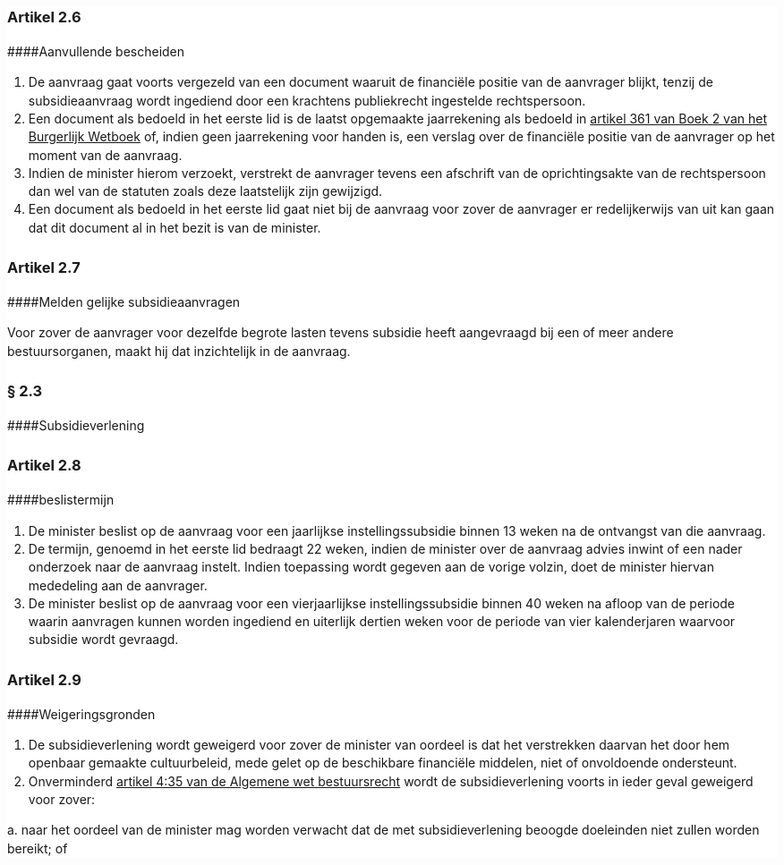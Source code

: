 ### Artikel  2.6  

####Aanvullende bescheiden

1.  De aanvraag gaat voorts vergezeld van een document waaruit de financiële positie van de aanvrager blijkt, tenzij de subsidieaanvraag wordt ingediend door een krachtens publiekrecht ingestelde rechtspersoon.   
2.  Een document als bedoeld in het eerste lid is de laatst opgemaakte jaarrekening als bedoeld in [artikel 361 van Boek 2 van het Burgerlijk Wetboek](../../../../../../../wet/burgerlijk/wetboek/boek/2/BWBR0003045/README.md) of, indien geen jaarrekening voor handen is, een verslag over de financiële positie van de aanvrager op het moment van de aanvraag.   
3.  Indien de minister hierom verzoekt, verstrekt de aanvrager tevens een afschrift van de oprichtingsakte van de rechtspersoon dan wel van de statuten zoals deze laatstelijk zijn gewijzigd.   
4.  Een document als bedoeld in het eerste lid gaat niet bij de aanvraag voor zover de aanvrager er redelijkerwijs van uit kan gaan dat dit document al in het bezit is van de minister.   

### Artikel  2.7  

####Melden gelijke subsidieaanvragen

Voor zover de aanvrager voor dezelfde begrote lasten tevens subsidie heeft aangevraagd bij een of meer andere bestuursorganen, maakt hij dat inzichtelijk in de aanvraag.  

### §  2.3  

####Subsidieverlening

### Artikel  2.8  

####beslistermijn

1.  De minister beslist op de aanvraag voor een jaarlijkse instellingssubsidie binnen 13 weken na de ontvangst van die aanvraag.   
2.  De termijn, genoemd in het eerste lid bedraagt 22 weken, indien de minister over de aanvraag advies inwint of een nader onderzoek naar de aanvraag instelt. Indien toepassing wordt gegeven aan de vorige volzin, doet de minister hiervan mededeling aan de aanvrager.   
3.  De minister beslist op de aanvraag voor een vierjaarlijkse instellingssubsidie binnen 40 weken na afloop van de periode waarin aanvragen kunnen worden ingediend en uiterlijk dertien weken voor de periode van vier kalenderjaren waarvoor subsidie wordt gevraagd.   

### Artikel  2.9  

####Weigeringsgronden

1.  De subsidieverlening wordt geweigerd voor zover de minister van oordeel is dat het verstrekken daarvan het door hem openbaar gemaakte cultuurbeleid, mede gelet op de beschikbare financiële middelen, niet of onvoldoende ondersteunt.   
2.  Onverminderd [artikel 4:35 van de Algemene wet bestuursrecht](../../../../../../../wet/algemene/wet/bestuursrecht/BWBR0005537/README.md) wordt de subsidieverlening voorts in ieder geval geweigerd voor zover: 

a. naar het oordeel van de minister mag worden verwacht dat de met subsidieverlening beoogde doeleinden niet zullen worden bereikt; of  
